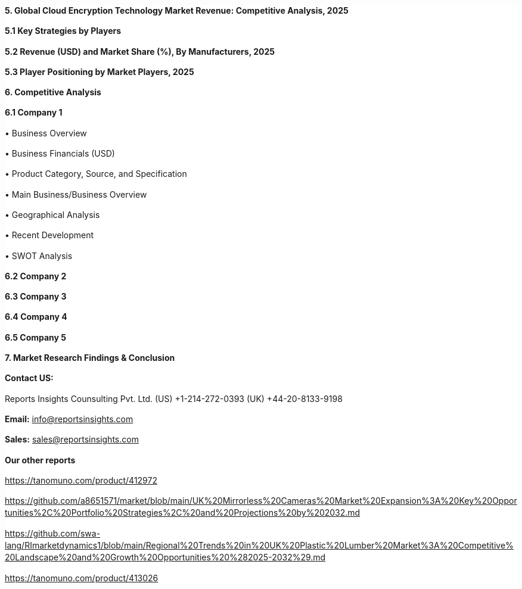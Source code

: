 <strong>5. Global Cloud Encryption Technology Market Revenue: Competitive Analysis, 2025</strong>

<strong>5.1 Key Strategies by Players</strong>

<strong>5.2 Revenue (USD) and Market Share (%), By Manufacturers, 2025</strong>

<strong>5.3 Player Positioning by Market Players, 2025</strong>

<strong>6. Competitive Analysis</strong>

<strong>6.1 Company 1</strong>

• Business Overview

• Business Financials (USD)

• Product Category, Source, and Specification

• Main Business/Business Overview

• Geographical Analysis

• Recent Development

• SWOT Analysis

<strong>6.2 Company 2</strong>

<strong>6.3 Company 3</strong>

<strong>6.4 Company 4</strong>

<strong>6.5 Company 5</strong>

<strong>7. Market Research Findings &amp; Conclusion</strong>

<strong>Contact US:</strong>

Reports Insights Counsulting Pvt. Ltd.
(US) +1-214-272-0393
(UK) +44-20-8133-9198
<p class=""""><b>Email:</b> <a href=mailto:info@reportsinsights.com>info@reportsinsights.com</a></p>
<p class=""""><b>Sales:</b> <a href=mailto:sales@reportsinsights.com>sales@reportsinsights.com</a></p>

<strong>Our other reports</strong>

<a href=https://tanomuno.com/product/412972>https://tanomuno.com/product/412972</a>

<a href=https://github.com/a8651571/market/blob/main/UK%20Mirrorless%20Cameras%20Market%20Expansion%3A%20Key%20Opportunities%2C%20Portfolio%20Strategies%2C%20and%20Projections%20by%202032.md>https://github.com/a8651571/market/blob/main/UK%20Mirrorless%20Cameras%20Market%20Expansion%3A%20Key%20Opportunities%2C%20Portfolio%20Strategies%2C%20and%20Projections%20by%202032.md</a>

<a href=https://github.com/swa-lang/RImarketdynamics1/blob/main/Regional%20Trends%20in%20UK%20Plastic%20Lumber%20Market%3A%20Competitive%20Landscape%20and%20Growth%20Opportunities%20%282025-2032%29.md>https://github.com/swa-lang/RImarketdynamics1/blob/main/Regional%20Trends%20in%20UK%20Plastic%20Lumber%20Market%3A%20Competitive%20Landscape%20and%20Growth%20Opportunities%20%282025-2032%29.md</a>

<a href=https://tanomuno.com/product/413026>https://tanomuno.com/product/413026</a>
